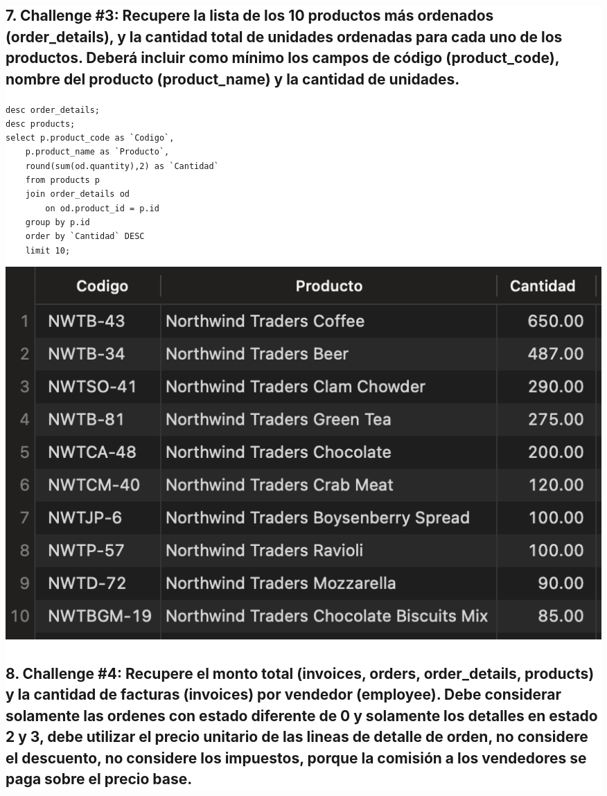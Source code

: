 ## 7. Challenge #3: Recupere la lista de los 10 productos más ordenados (order_details), y la cantidad total de unidades ordenadas para cada uno de los productos. Deberá incluir como mínimo los campos de código (product_code), nombre del producto (product_name) y la cantidad de unidades.

    desc order_details;
    desc products;
    select p.product_code as `Codigo`,
        p.product_name as `Producto`,
        round(sum(od.quantity),2) as `Cantidad`
        from products p
        join order_details od
            on od.product_id = p.id
        group by p.id
        order by `Cantidad` DESC
        limit 10;

![Challenge #3](./images/3.png)

## 8. Challenge #4: Recupere el monto total (invoices, orders, order_details, products) y la cantidad de facturas (invoices) por vendedor (employee). Debe considerar solamente las ordenes con estado diferente de 0 y solamente los detalles en estado 2 y 3, debe utilizar el precio unitario de las lineas de detalle de orden, no considere el descuento, no considere los impuestos, porque la comisión a los vendedores se paga sobre el precio base.
